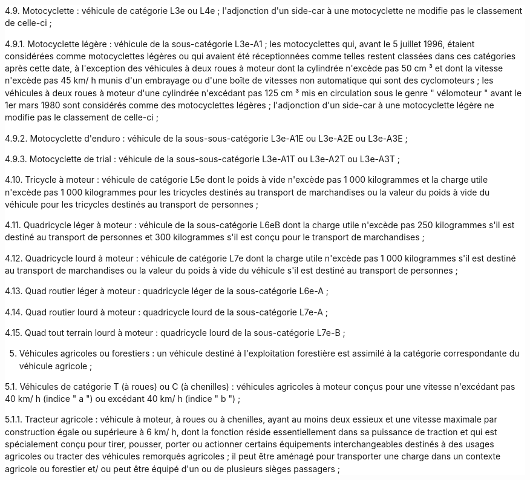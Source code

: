 4.9. Motocyclette : véhicule de catégorie L3e ou L4e ; l'adjonction d'un side-car à une motocyclette ne modifie pas le
classement de celle-ci ;

4.9.1. Motocyclette légère : véhicule de la sous-catégorie L3e-A1 ; les motocyclettes qui, avant le 5 juillet 1996, étaient
considérées comme motocyclettes légères ou qui avaient été réceptionnées comme telles restent classées dans ces catégories
après cette date, à l'exception des véhicules à deux roues à moteur dont la cylindrée n'excède pas 50 cm ³ et dont la vitesse
n'excède pas 45 km/ h munis d'un embrayage ou d'une boîte de vitesses non automatique qui sont des cyclomoteurs ; les
véhicules à deux roues à moteur d'une cylindrée n'excédant pas 125 cm ³ mis en circulation sous le genre " vélomoteur " avant
le 1er mars 1980 sont considérés comme des motocyclettes légères ; l'adjonction d'un side-car à une motocyclette légère ne
modifie pas le classement de celle-ci ;

4.9.2. Motocyclette d'enduro : véhicule de la sous-sous-catégorie L3e-A1E ou L3e-A2E ou L3e-A3E ;

4.9.3. Motocyclette de trial : véhicule de la sous-sous-catégorie L3e-A1T ou L3e-A2T ou L3e-A3T ;

4.10. Tricycle à moteur : véhicule de catégorie L5e dont le poids à vide n'excède pas 1 000 kilogrammes et la charge utile
n'excède pas 1 000 kilogrammes pour les tricycles destinés au transport de marchandises ou la valeur du poids à vide du
véhicule pour les tricycles destinés au transport de personnes ;

4.11. Quadricycle léger à moteur : véhicule de la sous-catégorie L6eB dont la charge utile n'excède pas 250 kilogrammes s'il
est destiné au transport de personnes et 300 kilogrammes s'il est conçu pour le transport de marchandises ;

4.12. Quadricycle lourd à moteur : véhicule de catégorie L7e dont la charge utile n'excède pas 1 000 kilogrammes s'il est
destiné au transport de marchandises ou la valeur du poids à vide du véhicule s'il est destiné au transport de personnes ;

4.13. Quad routier léger à moteur : quadricycle léger de la sous-catégorie L6e-A ;

4.14. Quad routier lourd à moteur : quadricycle lourd de la sous-catégorie L7e-A ;

4.15. Quad tout terrain lourd à moteur : quadricycle lourd de la sous-catégorie L7e-B ;

5. Véhicules agricoles ou forestiers : un véhicule destiné à l'exploitation forestière est assimilé à la catégorie
correspondante du véhicule agricole ;

5.1. Véhicules de catégorie T (à roues) ou C (à chenilles) : véhicules agricoles à moteur conçus pour une vitesse n'excédant
pas 40 km/ h (indice " a ") ou excédant 40 km/ h (indice " b ") ;

5.1.1. Tracteur agricole : véhicule à moteur, à roues ou à chenilles, ayant au moins deux essieux et une vitesse maximale par
construction égale ou supérieure à 6 km/ h, dont la fonction réside essentiellement dans sa puissance de traction et qui est
spécialement conçu pour tirer, pousser, porter ou actionner certains équipements interchangeables destinés à des usages
agricoles ou tracter des véhicules remorqués agricoles ; il peut être aménagé pour transporter une charge dans un contexte
agricole ou forestier et/ ou peut être équipé d'un ou de plusieurs sièges passagers ;
